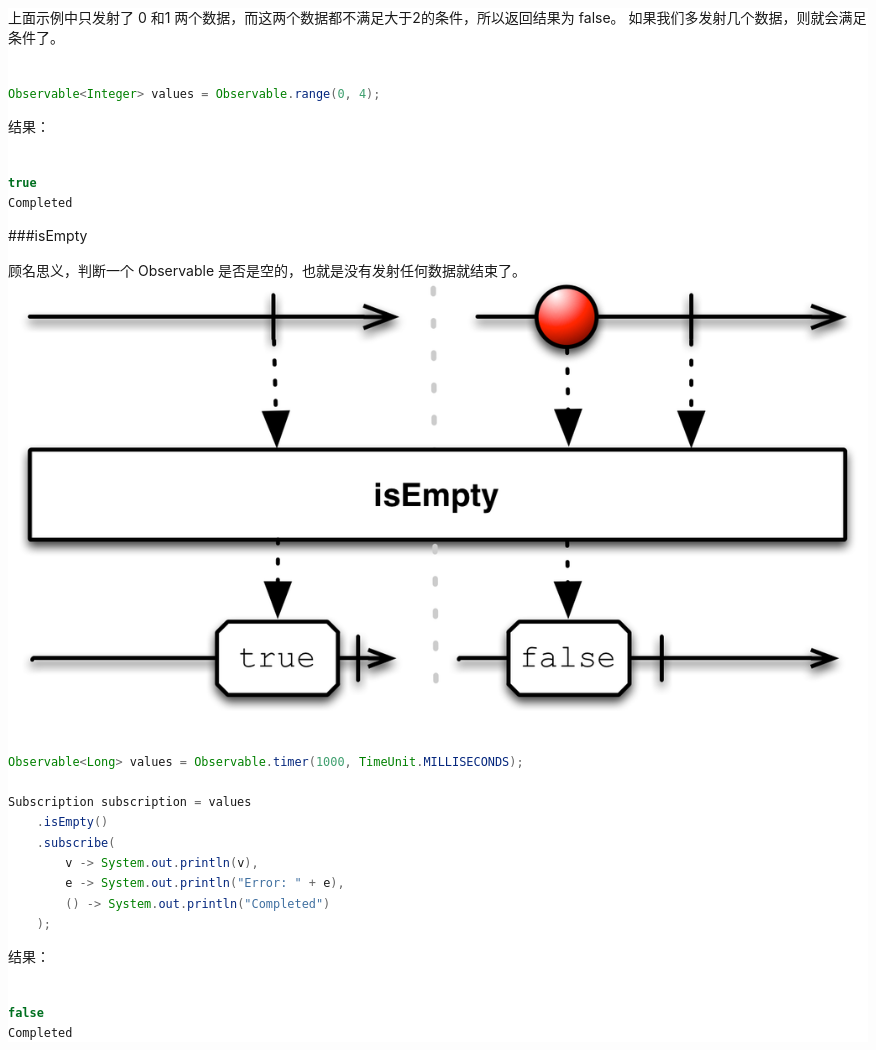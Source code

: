 上面示例中只发射了 0 和1 两个数据，而这两个数据都不满足大于2的条件，所以返回结果为 false。
如果我们多发射几个数据，则就会满足条件了。
```Java

Observable<Integer> values = Observable.range(0, 4);
```
结果：
```Java

true
Completed
```

###isEmpty

顾名思义，判断一个 Observable 是否是空的，也就是没有发射任何数据就结束了。
![image](image/rxisEmpty.png)
```Java

Observable<Long> values = Observable.timer(1000, TimeUnit.MILLISECONDS);

Subscription subscription = values
    .isEmpty()
    .subscribe(
        v -> System.out.println(v),
        e -> System.out.println("Error: " + e),
        () -> System.out.println("Completed")
    );
```

 
结果：
```Java

false
Completed
```
